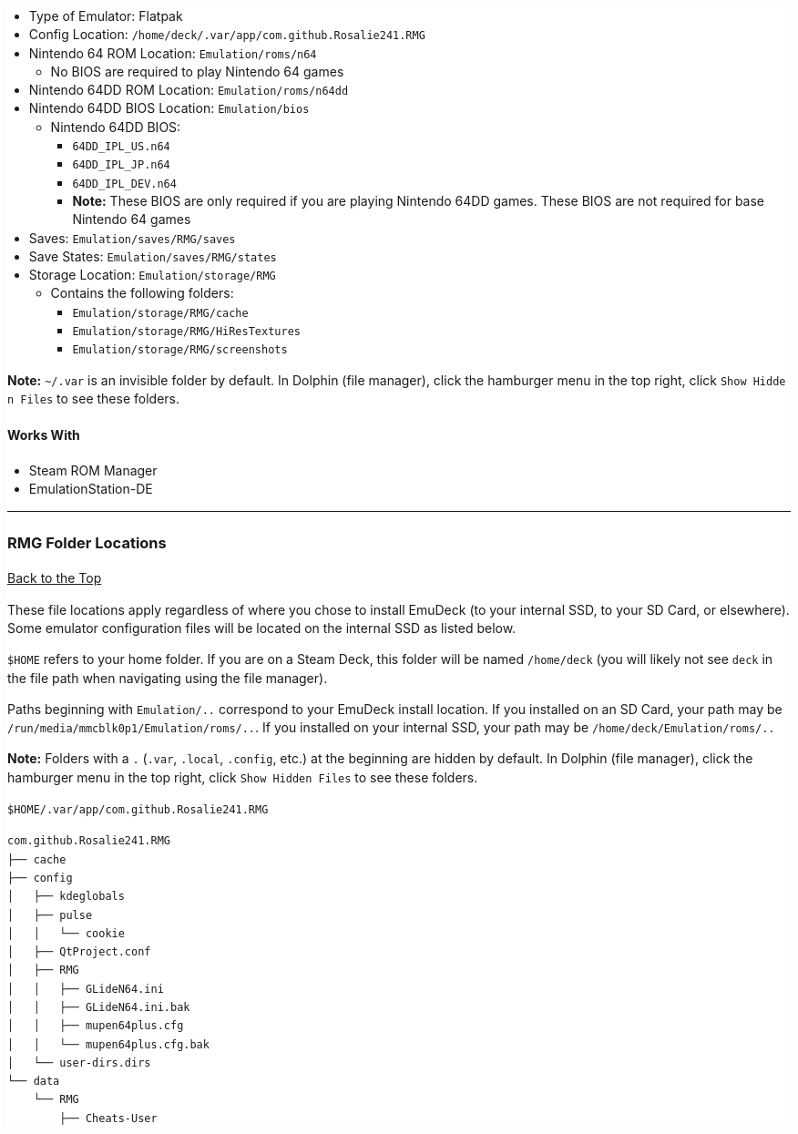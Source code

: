 - Type of Emulator: Flatpak
- Config Location: `/home/deck/.var/app/com.github.Rosalie241.RMG`
- Nintendo 64 ROM Location: `Emulation/roms/n64`
  - No BIOS are required to play Nintendo 64 games
- Nintendo 64DD ROM Location: `Emulation/roms/n64dd`
- Nintendo 64DD BIOS Location: `Emulation/bios`
  - Nintendo 64DD BIOS:
    - `64DD_IPL_US.n64`
    - `64DD_IPL_JP.n64`
    - `64DD_IPL_DEV.n64`
    - **Note:** These BIOS are only required if you are playing Nintendo 64DD games. These BIOS are not required for base Nintendo 64 games
- Saves: `Emulation/saves/RMG/saves`
- Save States: `Emulation/saves/RMG/states`
- Storage Location: `Emulation/storage/RMG`
  - Contains the following folders:
    - `Emulation/storage/RMG/cache`
    - `Emulation/storage/RMG/HiResTextures`
    - `Emulation/storage/RMG/screenshots`

**Note:** `~/.var` is an invisible folder by default. In Dolphin (file manager), click the hamburger menu in the top right, click `Show Hidden Files` to see these folders.

#### Works With

- Steam ROM Manager
- EmulationStation-DE

***

### RMG Folder Locations

[Back to the Top](#rmg-table-of-contents)

These file locations apply regardless of where you chose to install EmuDeck (to your internal SSD, to your SD Card, or elsewhere). Some emulator configuration files will be located on the internal SSD as listed below.

`$HOME` refers to your home folder. If you are on a Steam Deck, this folder will be named `/home/deck` (you will likely not see `deck` in the file path when navigating using the file manager).

Paths beginning with `Emulation/..` correspond to your EmuDeck install location. If you installed on an SD Card, your path may be `/run/media/mmcblk0p1/Emulation/roms/..`. If you installed on your internal SSD, your path may be `/home/deck/Emulation/roms/..`

**Note:** Folders with a `.` (`.var`, `.local`, `.config`, etc.) at the beginning are hidden by default. In Dolphin (file manager), click the hamburger menu in the top right, click `Show Hidden Files` to see these folders.

`$HOME/.var/app/com.github.Rosalie241.RMG`

```
com.github.Rosalie241.RMG
├── cache
├── config
│   ├── kdeglobals
│   ├── pulse
│   │   └── cookie
│   ├── QtProject.conf
│   ├── RMG
│   │   ├── GLideN64.ini
│   │   ├── GLideN64.ini.bak
│   │   ├── mupen64plus.cfg
│   │   └── mupen64plus.cfg.bak
│   └── user-dirs.dirs
└── data
    └── RMG
        ├── Cheats-User
```
